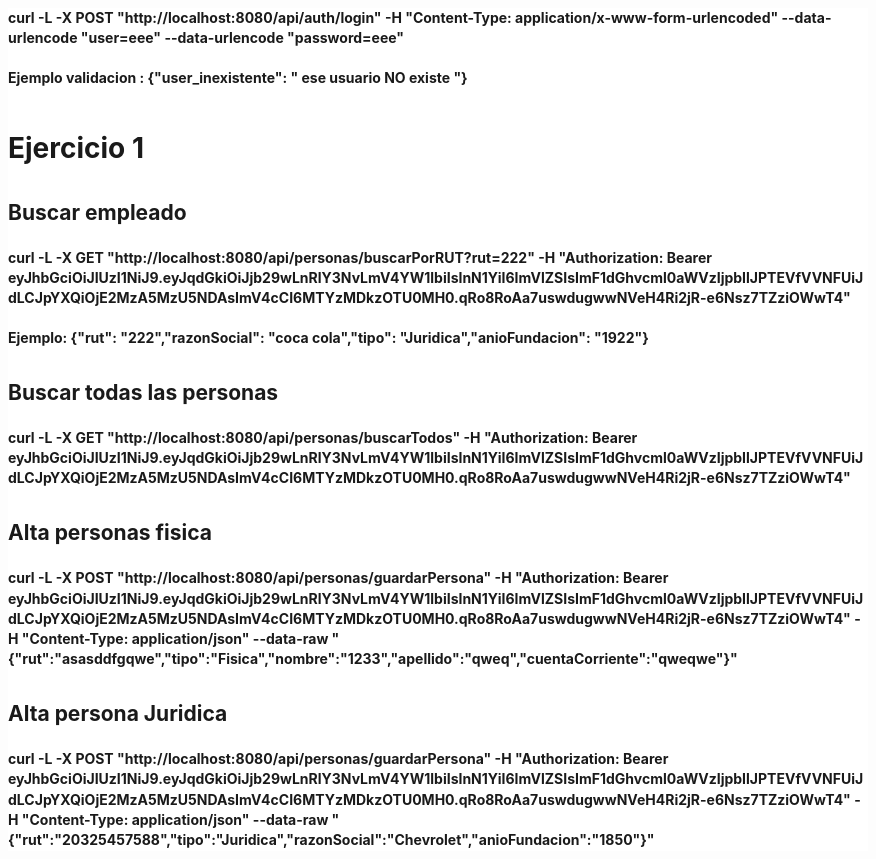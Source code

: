 #### curl -L -X POST "http://localhost:8080/api/auth/login" -H "Content-Type: application/x-www-form-urlencoded" --data-urlencode "user=eee" --data-urlencode "password=eee"
#### Ejemplo validacion : {"user_inexistente": " ese usuario NO existe "}

# **Ejercicio 1**

## Buscar empleado
#### curl -L -X GET "http://localhost:8080/api/personas/buscarPorRUT?rut=222" -H "Authorization: Bearer eyJhbGciOiJIUzI1NiJ9.eyJqdGkiOiJjb29wLnRlY3NvLmV4YW1lbiIsInN1YiI6ImVlZSIsImF1dGhvcml0aWVzIjpbIlJPTEVfVVNFUiJdLCJpYXQiOjE2MzA5MzU5NDAsImV4cCI6MTYzMDkzOTU0MH0.qRo8RoAa7uswdugwwNVeH4Ri2jR-e6Nsz7TZziOWwT4"
#### Ejemplo: {"rut": "222","razonSocial": "coca cola","tipo": "Juridica","anioFundacion": "1922"}

## Buscar todas las personas
#### curl -L -X GET "http://localhost:8080/api/personas/buscarTodos" -H "Authorization: Bearer eyJhbGciOiJIUzI1NiJ9.eyJqdGkiOiJjb29wLnRlY3NvLmV4YW1lbiIsInN1YiI6ImVlZSIsImF1dGhvcml0aWVzIjpbIlJPTEVfVVNFUiJdLCJpYXQiOjE2MzA5MzU5NDAsImV4cCI6MTYzMDkzOTU0MH0.qRo8RoAa7uswdugwwNVeH4Ri2jR-e6Nsz7TZziOWwT4"

## Alta personas fisica
#### curl -L -X POST "http://localhost:8080/api/personas/guardarPersona" -H "Authorization: Bearer eyJhbGciOiJIUzI1NiJ9.eyJqdGkiOiJjb29wLnRlY3NvLmV4YW1lbiIsInN1YiI6ImVlZSIsImF1dGhvcml0aWVzIjpbIlJPTEVfVVNFUiJdLCJpYXQiOjE2MzA5MzU5NDAsImV4cCI6MTYzMDkzOTU0MH0.qRo8RoAa7uswdugwwNVeH4Ri2jR-e6Nsz7TZziOWwT4" -H "Content-Type: application/json" --data-raw "{\"rut\":\"asasddfgqwe\",\"tipo\":\"Fisica\",\"nombre\":\"1233\",\"apellido\":\"qweq\",\"cuentaCorriente\":\"qweqwe\"}"

## Alta persona Juridica
#### curl -L -X POST "http://localhost:8080/api/personas/guardarPersona" -H "Authorization: Bearer eyJhbGciOiJIUzI1NiJ9.eyJqdGkiOiJjb29wLnRlY3NvLmV4YW1lbiIsInN1YiI6ImVlZSIsImF1dGhvcml0aWVzIjpbIlJPTEVfVVNFUiJdLCJpYXQiOjE2MzA5MzU5NDAsImV4cCI6MTYzMDkzOTU0MH0.qRo8RoAa7uswdugwwNVeH4Ri2jR-e6Nsz7TZziOWwT4" -H "Content-Type: application/json" --data-raw "{\"rut\":\"20325457588\",\"tipo\":\"Juridica\",\"razonSocial\":\"Chevrolet\",\"anioFundacion\":\"1850\"}"
